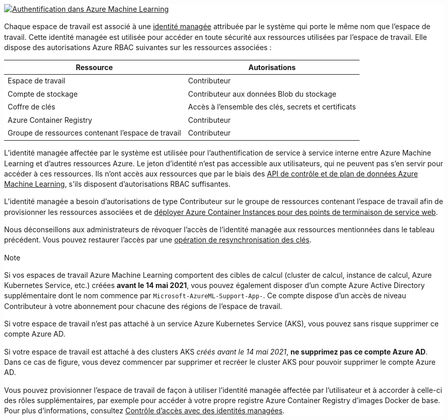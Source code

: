 [![Authentification dans Azure Machine Learning](media/concept-enterprise-security/authentication.png)](media/concept-enterprise-security/authentication.png#lightbox)

Chaque espace de travail est associé à une [identité managée](../active-directory/managed-identities-azure-resources/overview.md) attribuée par le système qui porte le même nom que l’espace de travail. Cette identité managée est utilisée pour accéder en toute sécurité aux ressources utilisées par l’espace de travail. Elle dispose des autorisations Azure RBAC suivantes sur les ressources associées :

| Ressource | Autorisations |
| ----- | ----- |
| Espace de travail | Contributeur |
| Compte de stockage | Contributeur aux données Blob du stockage |
| Coffre de clés | Accès à l’ensemble des clés, secrets et certificats |
| Azure Container Registry | Contributeur |
| Groupe de ressources contenant l’espace de travail | Contributeur |

L’identité managée affectée par le système est utilisée pour l’authentification de service à service interne entre Azure Machine Learning et d’autres ressources Azure. Le jeton d’identité n’est pas accessible aux utilisateurs, qui ne peuvent pas s’en servir pour accéder à ces ressources. Ils n’ont accès aux ressources que par le biais des [API de contrôle et de plan de données Azure Machine Learning](how-to-assign-roles.md), s’ils disposent d’autorisations RBAC suffisantes.

L’identité managée a besoin d’autorisations de type Contributeur sur le groupe de ressources contenant l’espace de travail afin de provisionner les ressources associées et de [déployer Azure Container Instances pour des points de terminaison de service web](how-to-deploy-azure-container-instance.md).

Nous déconseillons aux administrateurs de révoquer l’accès de l’identité managée aux ressources mentionnées dans le tableau précédent. Vous pouvez restaurer l’accès par une [opération de resynchronisation des clés](how-to-change-storage-access-key.md).

> [!NOTE]
> Si vos espaces de travail Azure Machine Learning comportent des cibles de calcul (cluster de calcul, instance de calcul, Azure Kubernetes Service, etc.) créées __avant le 14 mai 2021__, vous pouvez également disposer d’un compte Azure Active Directory supplémentaire dont le nom commence par `Microsoft-AzureML-Support-App-`. Ce compte dispose d’un accès de niveau Contributeur à votre abonnement pour chacune des régions de l’espace de travail.
> 
> Si votre espace de travail n’est pas attaché à un service Azure Kubernetes Service (AKS), vous pouvez sans risque supprimer ce compte Azure AD. 
> 
> Si votre espace de travail est attaché à des clusters AKS _créés avant le 14 mai 2021_, __ne supprimez pas ce compte Azure AD__. Dans ce cas de figure, vous devez commencer par supprimer et recréer le cluster AKS pour pouvoir supprimer le compte Azure AD.

Vous pouvez provisionner l’espace de travail de façon à utiliser l’identité managée affectée par l’utilisateur et à accorder à celle-ci des rôles supplémentaires, par exemple pour accéder à votre propre registre Azure Container Registry d’images Docker de base. Pour plus d’informations, consultez [Contrôle d’accès avec des identités managées](how-to-use-managed-identities.md).
